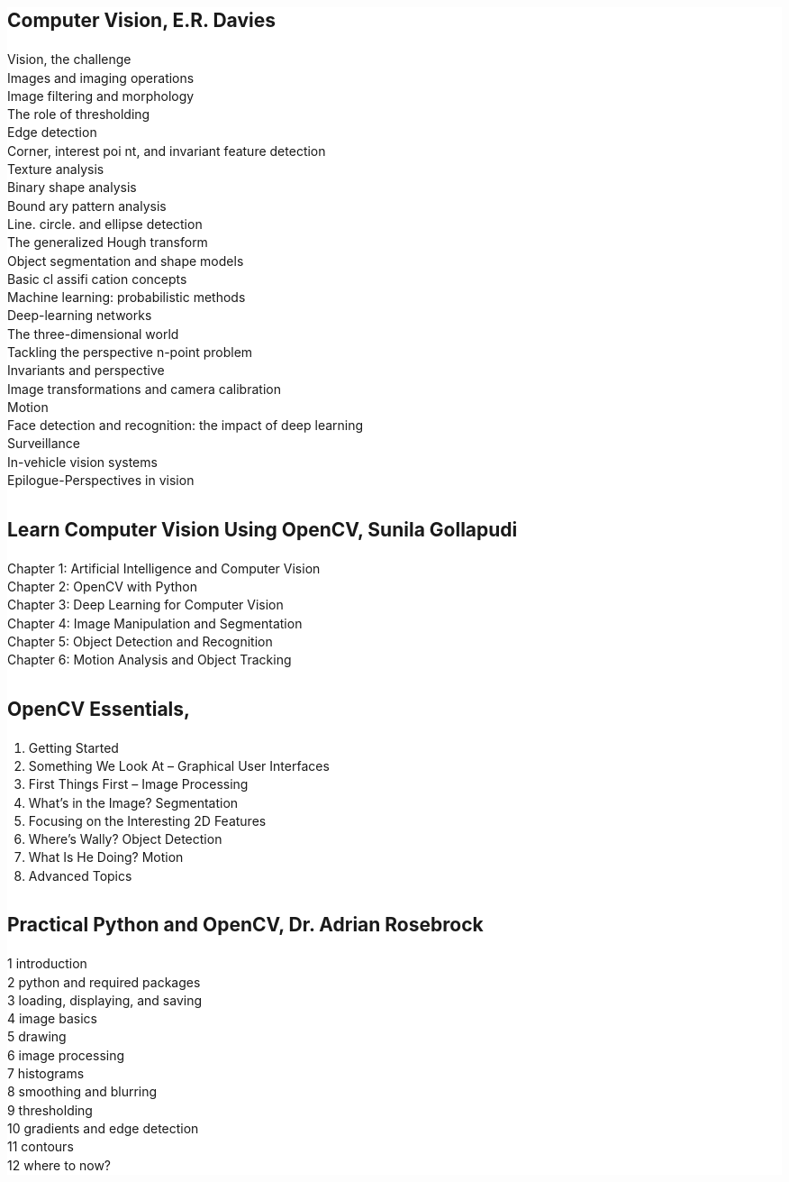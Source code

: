 ## Computer Vision, E.R. Davies
Vision, the challenge  
Images and imaging operations  
Image filtering and morphology  
The role of thresholding  
Edge detection  
Corner, interest poi nt, and invariant feature detection  
Texture analysis  
Binary shape analysis  
Bound ary pattern analysis  
Line. circle. and ellipse detection  
The generalized Hough transform  
Object segmentation and shape models  
Basic cl assifi cation concepts  
Machine learning: probabilistic methods  
Deep-learning networks  
The three-dimensional world  
Tackling the perspective n-point problem  
Invariants and perspective  
Image transformations and camera calibration  
Motion  
Face detection and recognition: the impact of deep learning  
Surveillance  
In-vehicle vision systems  
Epilogue-Perspectives in vision


## Learn Computer Vision Using OpenCV, Sunila Gollapudi
Chapter 1: Artificial Intelligence and Computer Vision  
Chapter 2: OpenCV with Python  
Chapter 3: Deep Learning for Computer Vision  
Chapter 4: Image Manipulation and Segmentation  
Chapter 5: Object Detection and Recognition  
Chapter 6: Motion Analysis and Object Tracking  


## OpenCV Essentials, 
1. Getting Started
2. Something We Look At – Graphical User Interfaces
3. First Things First – Image Processing
4. What’s in the Image? Segmentation
5. Focusing on the Interesting 2D Features
6. Where’s Wally? Object Detection
7. What Is He Doing? Motion
8. Advanced Topics

## Practical Python and OpenCV, Dr. Adrian Rosebrock
1 introduction  
2 python and required packages  
3 loading, displaying, and saving  
4 image basics  
5 drawing  
6 image processing  
7 histograms  
8 smoothing and blurring  
9 thresholding  
10 gradients and edge detection  
11 contours  
12 where to now?  
